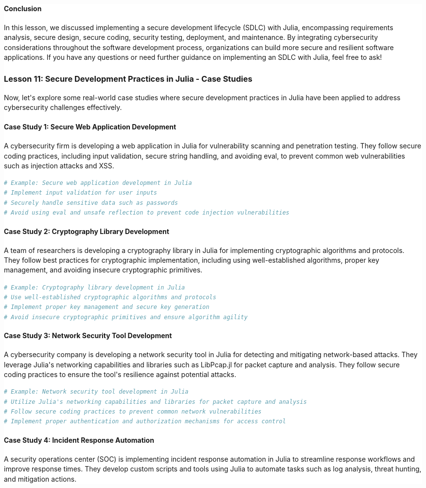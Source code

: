 #### Conclusion
In this lesson, we discussed implementing a secure development lifecycle (SDLC) with Julia, encompassing requirements analysis, secure design, secure coding, security testing, deployment, and maintenance. By integrating cybersecurity considerations throughout the software development process, organizations can build more secure and resilient software applications. If you have any questions or need further guidance on implementing an SDLC with Julia, feel free to ask!

### Lesson 11: Secure Development Practices in Julia - Case Studies

Now, let's explore some real-world case studies where secure development practices in Julia have been applied to address cybersecurity challenges effectively.

#### Case Study 1: Secure Web Application Development
A cybersecurity firm is developing a web application in Julia for vulnerability scanning and penetration testing. They follow secure coding practices, including input validation, secure string handling, and avoiding eval, to prevent common web vulnerabilities such as injection attacks and XSS.

```julia
# Example: Secure web application development in Julia
# Implement input validation for user inputs
# Securely handle sensitive data such as passwords
# Avoid using eval and unsafe reflection to prevent code injection vulnerabilities
```

#### Case Study 2: Cryptography Library Development
A team of researchers is developing a cryptography library in Julia for implementing cryptographic algorithms and protocols. They follow best practices for cryptographic implementation, including using well-established algorithms, proper key management, and avoiding insecure cryptographic primitives.

```julia
# Example: Cryptography library development in Julia
# Use well-established cryptographic algorithms and protocols
# Implement proper key management and secure key generation
# Avoid insecure cryptographic primitives and ensure algorithm agility
```

#### Case Study 3: Network Security Tool Development
A cybersecurity company is developing a network security tool in Julia for detecting and mitigating network-based attacks. They leverage Julia's networking capabilities and libraries such as LibPcap.jl for packet capture and analysis. They follow secure coding practices to ensure the tool's resilience against potential attacks.

```julia
# Example: Network security tool development in Julia
# Utilize Julia's networking capabilities and libraries for packet capture and analysis
# Follow secure coding practices to prevent common network vulnerabilities
# Implement proper authentication and authorization mechanisms for access control
```

#### Case Study 4: Incident Response Automation
A security operations center (SOC) is implementing incident response automation in Julia to streamline response workflows and improve response times. They develop custom scripts and tools using Julia to automate tasks such as log analysis, threat hunting, and mitigation actions.
